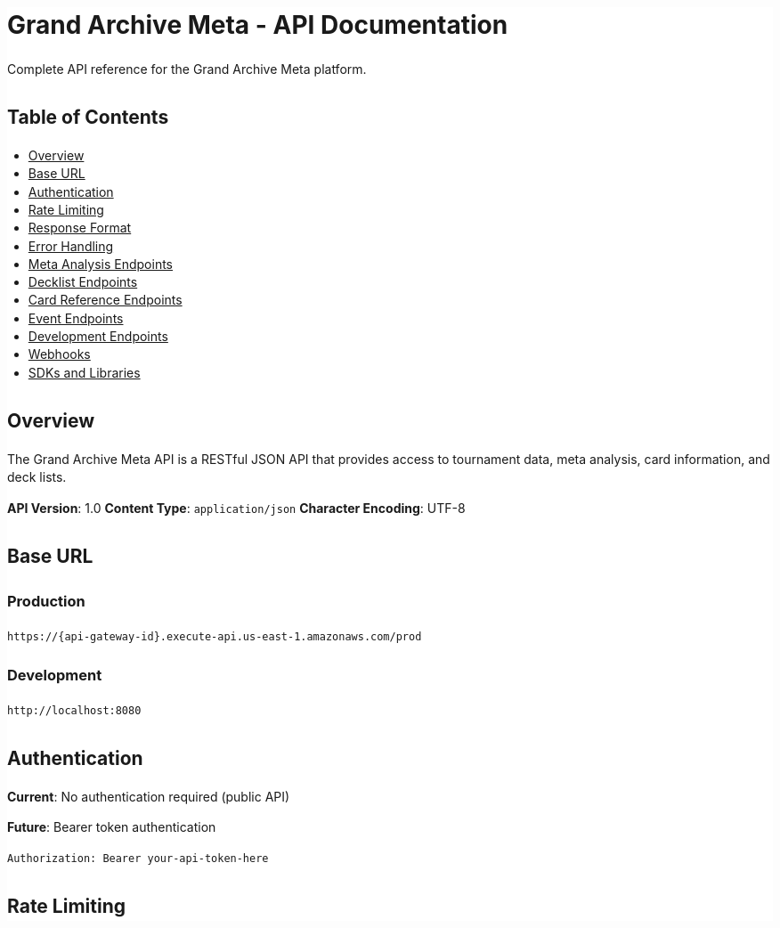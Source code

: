 # Grand Archive Meta - API Documentation

Complete API reference for the Grand Archive Meta platform.

## Table of Contents

- [Overview](#overview)
- [Base URL](#base-url)
- [Authentication](#authentication)
- [Rate Limiting](#rate-limiting)
- [Response Format](#response-format)
- [Error Handling](#error-handling)
- [Meta Analysis Endpoints](#meta-analysis-endpoints)
- [Decklist Endpoints](#decklist-endpoints)
- [Card Reference Endpoints](#card-reference-endpoints)
- [Event Endpoints](#event-endpoints)
- [Development Endpoints](#development-endpoints)
- [Webhooks](#webhooks)
- [SDKs and Libraries](#sdks-and-libraries)

## Overview

The Grand Archive Meta API is a RESTful JSON API that provides access to tournament data, meta analysis, card information, and deck lists.

**API Version**: 1.0
**Content Type**: `application/json`
**Character Encoding**: UTF-8

## Base URL

### Production
```
https://{api-gateway-id}.execute-api.us-east-1.amazonaws.com/prod
```

### Development
```
http://localhost:8080
```

## Authentication

**Current**: No authentication required (public API)

**Future**: Bearer token authentication
```http
Authorization: Bearer your-api-token-here
```

## Rate Limiting
